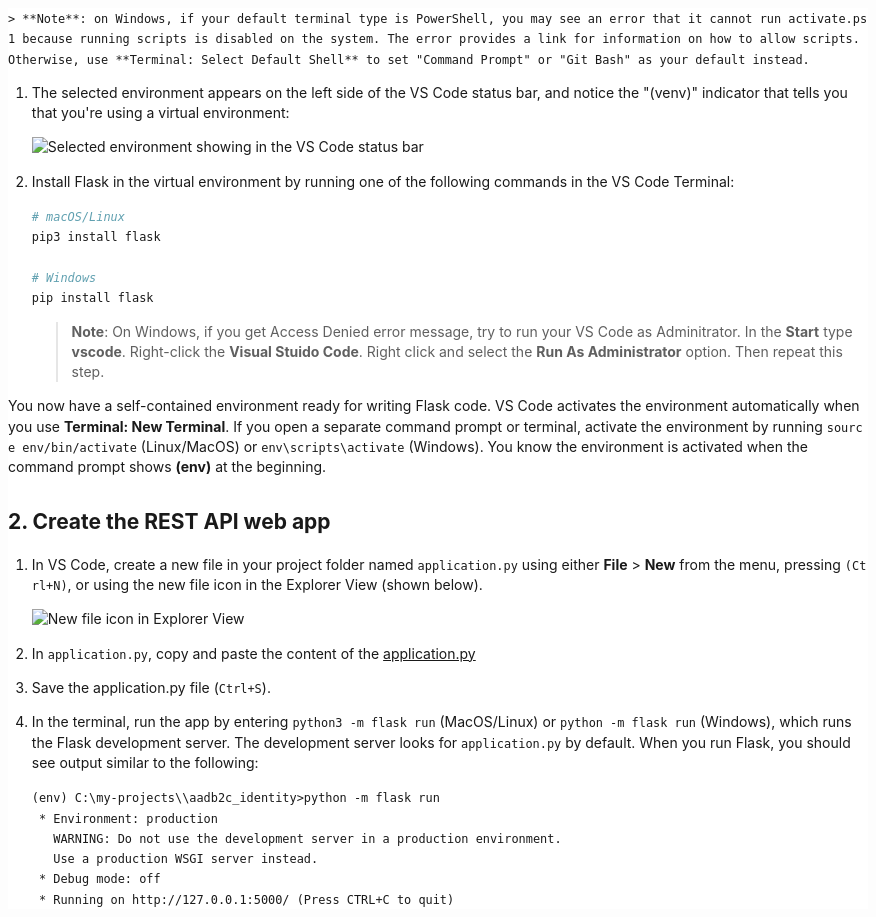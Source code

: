     > **Note**: on Windows, if your default terminal type is PowerShell, you may see an error that it cannot run activate.ps1 because running scripts is disabled on the system. The error provides a link for information on how to allow scripts. Otherwise, use **Terminal: Select Default Shell** to set "Command Prompt" or "Git Bash" as your default instead.

1. The selected environment appears on the left side of the VS Code status bar, and notice the "(venv)" indicator that tells you that you're using a virtual environment:

    ![Selected environment showing in the VS Code status bar](https://code.visualstudio.com/assets/docs/python/shared/environment-in-status-bar.png)

1. Install Flask in the virtual environment by running one of the following commands in the VS Code Terminal:

    ```bash
    # macOS/Linux
    pip3 install flask

    # Windows
    pip install flask
    ```

    > **Note**: On Windows, if you get Access Denied error message, try to run your VS Code as Adminitrator. In the **Start** type **vscode**. Right-click the **Visual Stuido Code**. Right click and select the **Run As Administrator** option. Then repeat this step.

You now have a self-contained environment ready for writing Flask code. VS Code activates the environment automatically when you use **Terminal: New Terminal**. If you open a separate command prompt or terminal, activate the environment by running `source env/bin/activate` (Linux/MacOS) or `env\scripts\activate` (Windows). You know the environment is activated when the command prompt shows **(env)** at the beginning.

## 2. Create the REST API web app

1. In VS Code, create a new file in your project folder named `application.py` using either **File** > **New** from the menu, pressing `(Ctrl+N)`, or using the new file icon in the Explorer View (shown below).

    ![New file icon in Explorer View](https://code.visualstudio.com/assets/docs/python/flask/new-file-icon.png)

1. In `application.py`, copy and paste the content of the [application.py](application.py) 
1. Save the application.py file (`Ctrl+S`).
1. In the terminal, run the app by entering `python3 -m flask run` (MacOS/Linux) or `python -m flask run` (Windows), which runs the Flask development server. The development server looks for `application.py` by default. When you run Flask, you should see output similar to the following:

    ```
    (env) C:\my-projects\\aadb2c_identity>python -m flask run
     * Environment: production
       WARNING: Do not use the development server in a production environment.
       Use a production WSGI server instead.
     * Debug mode: off
     * Running on http://127.0.0.1:5000/ (Press CTRL+C to quit)
    ```
